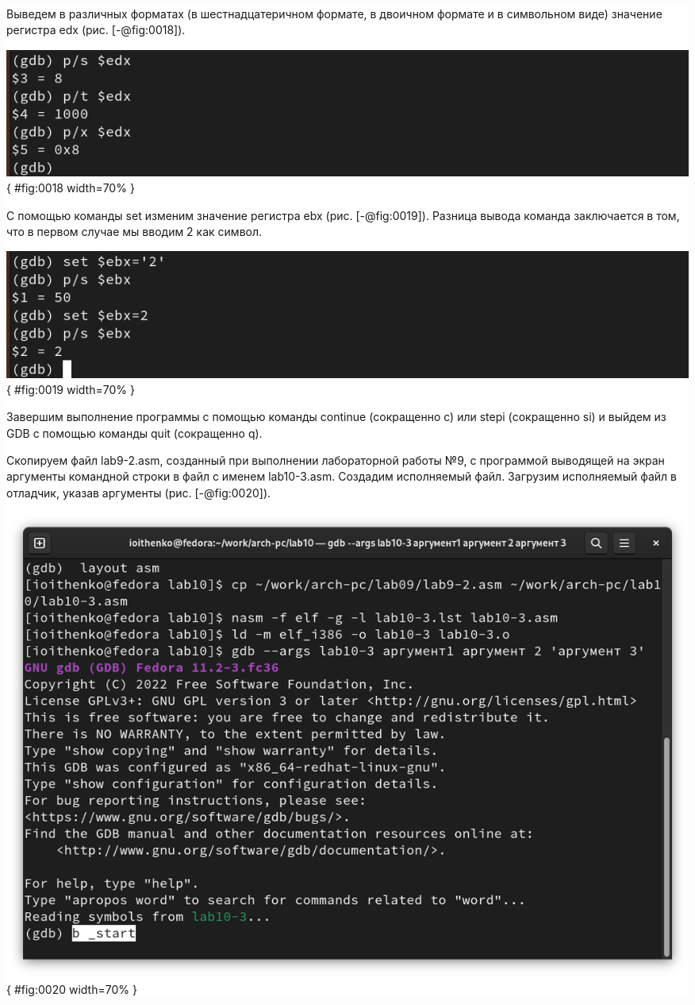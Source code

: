 Выведем в различных форматах (в шестнадцатеричном формате, в двоичном
формате и в символьном виде) значение регистра edx (рис. [-@fig:0018]).

![Значение регистра в разных форматах](image/18.png){ #fig:0018 width=70% }

С помощью команды set изменим значение регистра ebx (рис. [-@fig:0019]).
Разница вывода команда заключается в том, что в первом случае мы вводим 2 как символ.

![Значение регистра ebx](image/19.png){ #fig:0019 width=70% }

Завершим выполнение программы с помощью команды continue (сокращенно c) или stepi (сокращенно si) и выйдем из GDB с помощью команды quit (сокращенно q).

Скопируем файл lab9-2.asm, созданный при выполнении лабораторной работы №9, с программой выводящей на экран аргументы командной строки в файл с именем lab10-3.asm. Создадим исполняемый файл. Загрузим исполняемый файл в отладчик, указав аргументы (рис. [-@fig:0020]).

![Программа вывода аргументов](image/20.png){ #fig:0020 width=70% }
